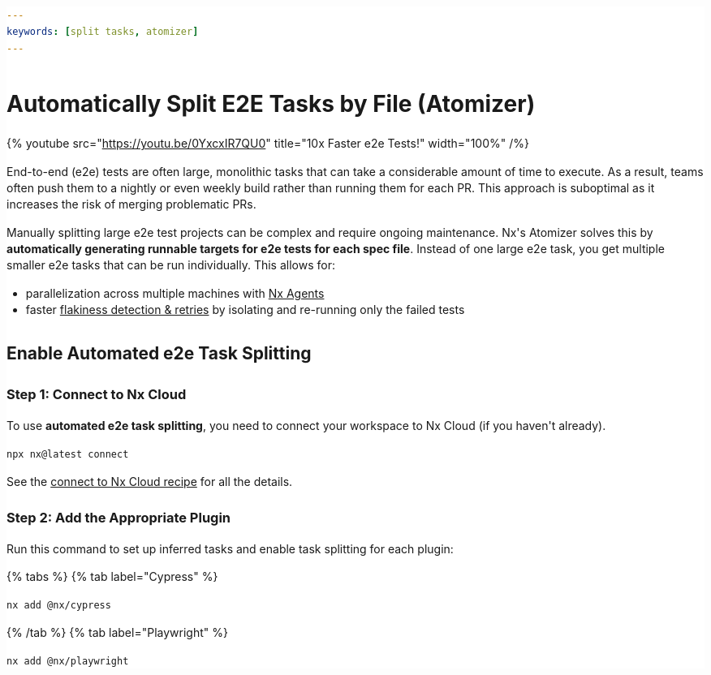 ```yaml
---
keywords: [split tasks, atomizer]
---
```


# Automatically Split E2E Tasks by File (Atomizer)

{% youtube
src="https://youtu.be/0YxcxIR7QU0"
title="10x Faster e2e Tests!"
width="100%" /%}

End-to-end (e2e) tests are often large, monolithic tasks that can take a considerable amount of time to execute. As a result, teams often push them to a nightly or even weekly build rather than running them for each PR. This approach is suboptimal as it increases the risk of merging problematic PRs.

Manually splitting large e2e test projects can be complex and require ongoing maintenance. Nx's Atomizer solves this by **automatically generating runnable targets for e2e tests for each spec file**. Instead of one large e2e task, you get multiple smaller e2e tasks that can be run individually. This allows for:

- parallelization across multiple machines with [Nx Agents](/ci/features/distribute-task-execution)
- faster [flakiness detection & retries](/ci/features/flaky-tasks) by isolating and re-running only the failed tests

## Enable Automated e2e Task Splitting

### Step 1: Connect to Nx Cloud

To use **automated e2e task splitting**, you need to connect your workspace to Nx Cloud (if you haven't already).

```shell
npx nx@latest connect
```

See the [connect to Nx Cloud recipe](/ci/recipes/set-up) for all the details.

### Step 2: Add the Appropriate Plugin

Run this command to set up inferred tasks and enable task splitting for each plugin:

{% tabs %}
{% tab label="Cypress" %}

```shell {% skipRescope=true %}
nx add @nx/cypress
```

{% /tab %}
{% tab label="Playwright" %}

```shell {% skipRescope=true %}
nx add @nx/playwright
```
